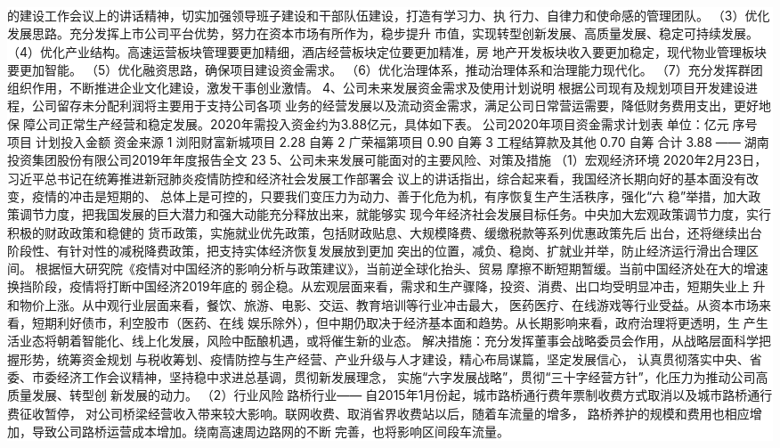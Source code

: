 的建设工作会议上的讲话精神，切实加强领导班子建设和干部队伍建设，打造有学习力、执
行力、自律力和使命感的管理团队。
（3）优化发展思路。充分发挥上市公司平台优势，努力在资本市场有所作为，稳步提升
市值，实现转型创新发展、高质量发展、稳定可持续发展。
（4）优化产业结构。高速运营板块管理要更加精细，酒店经营板块定位要更加精准，房
地产开发板块收入要更加稳定，现代物业管理板块要更加智能。
（5）优化融资思路，确保项目建设资金需求。
（6）优化治理体系，推动治理体系和治理能力现代化。
（7）充分发挥群团组织作用，不断推进企业文化建设，激发干事创业激情。
4、公司未来发展资金需求及使用计划说明
根据公司现有及规划项目开发建设进程，公司留存未分配利润将主要用于支持公司各项
业务的经营发展以及流动资金需求，满足公司日常营运需要，降低财务费用支出，更好地保
障公司正常生产经营和稳定发展。2020年需投入资金约为3.88亿元，具体如下表。
公司2020年项目资金需求计划表
单位：亿元
序号
项目
计划投入金额
资金来源
1
浏阳财富新城项目
2.28
自筹
2
广荣福第项目
0.90
自筹
3
工程结算款及其他
0.70
自筹
合计
3.88
——
湖南投资集团股份有限公司2019年年度报告全文
23
5、公司未来发展可能面对的主要风险、对策及措施
（1）宏观经济环境
2020年2月23日，习近平总书记在统筹推进新冠肺炎疫情防控和经济社会发展工作部署会
议上的讲话指出，综合起来看，我国经济长期向好的基本面没有改变，疫情的冲击是短期的、
总体上是可控的，只要我们变压力为动力、善于化危为机，有序恢复生产生活秩序，强化“六
稳”举措，加大政策调节力度，把我国发展的巨大潜力和强大动能充分释放出来，就能够实
现今年经济社会发展目标任务。中央加大宏观政策调节力度，实行积极的财政政策和稳健的
货币政策，实施就业优先政策，包括财政贴息、大规模降费、缓缴税款等系列优惠政策先后
出台，还将继续出台阶段性、有针对性的减税降费政策，把支持实体经济恢复发展放到更加
突出的位置，减负、稳岗、扩就业并举，防止经济运行滑出合理区间。
根据恒大研究院《疫情对中国经济的影响分析与政策建议》，当前逆全球化抬头、贸易
摩擦不断短期暂缓。当前中国经济处在大的增速换挡阶段，疫情将打断中国经济2019年底的
弱企稳。从宏观层面来看，需求和生产骤降，投资、消费、出口均受明显冲击，短期失业上
升和物价上涨。从中观行业层面来看，餐饮、旅游、电影、交运、教育培训等行业冲击最大，
医药医疗、在线游戏等行业受益。从资本市场来看，短期利好债市，利空股市（医药、在线
娱乐除外），但中期仍取决于经济基本面和趋势。从长期影响来看，政府治理将更透明，生
产生活业态将朝着智能化、线上化发展，风险中酝酿机遇，或将催生新的业态。
解决措施：充分发挥董事会战略委员会作用，从战略层面科学把握形势，统筹资金规划
与税收筹划、疫情防控与生产经营、产业升级与人才建设，精心布局谋篇，坚定发展信心，
认真贯彻落实中央、省委、市委经济工作会议精神，坚持稳中求进总基调，贯彻新发展理念，
实施“六字发展战略”，贯彻“三十字经营方针”，化压力为推动公司高质量发展、转型创
新发展的动力。
（2）行业风险
路桥行业——
自2015年1月份起，城市路桥通行费年票制收费方式取消以及城市路桥通行费征收暂停，
对公司桥梁经营收入带来较大影响。联网收费、取消省界收费站以后，随着车流量的增多，
路桥养护的规模和费用也相应增加，导致公司路桥运营成本增加。绕南高速周边路网的不断
完善，也将影响区间段车流量。